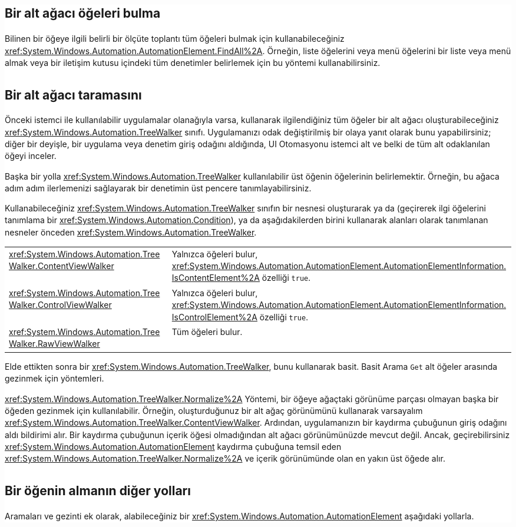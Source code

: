 <a name="Finding_Elements_in_a_Subtree"></a>   
## <a name="finding-elements-in-a-subtree"></a>Bir alt ağacı öğeleri bulma  
 Bilinen bir öğeye ilgili belirli bir ölçüte toplantı tüm öğeleri bulmak için kullanabileceğiniz <xref:System.Windows.Automation.AutomationElement.FindAll%2A>. Örneğin, liste öğelerini veya menü öğelerini bir liste veya menü almak veya bir iletişim kutusu içindeki tüm denetimler belirlemek için bu yöntemi kullanabilirsiniz.  
  
<a name="Walking_a_Subtree"></a>   
## <a name="walking-a-subtree"></a>Bir alt ağacı taramasını  
 Önceki istemci ile kullanılabilir uygulamalar olanağıyla varsa, kullanarak ilgilendiğiniz tüm öğeler bir alt ağacı oluşturabileceğiniz <xref:System.Windows.Automation.TreeWalker> sınıfı. Uygulamanızı odak değiştirilmiş bir olaya yanıt olarak bunu yapabilirsiniz; diğer bir deyişle, bir uygulama veya denetim giriş odağını aldığında, UI Otomasyonu istemci alt ve belki de tüm alt odaklanılan öğeyi inceler.  
  
 Başka bir yolla <xref:System.Windows.Automation.TreeWalker> kullanılabilir üst öğenin öğelerinin belirlemektir. Örneğin, bu ağaca adım adım ilerlemenizi sağlayarak bir denetimin üst pencere tanımlayabilirsiniz.  
  
 Kullanabileceğiniz <xref:System.Windows.Automation.TreeWalker> sınıfın bir nesnesi oluşturarak ya da (geçirerek ilgi öğelerini tanımlama bir <xref:System.Windows.Automation.Condition>), ya da aşağıdakilerden birini kullanarak alanları olarak tanımlanan nesneler önceden <xref:System.Windows.Automation.TreeWalker>.  
  
|||  
|-|-|  
|<xref:System.Windows.Automation.TreeWalker.ContentViewWalker>|Yalnızca öğeleri bulur, <xref:System.Windows.Automation.AutomationElement.AutomationElementInformation.IsContentElement%2A> özelliği `true`.|  
|<xref:System.Windows.Automation.TreeWalker.ControlViewWalker>|Yalnızca öğeleri bulur, <xref:System.Windows.Automation.AutomationElement.AutomationElementInformation.IsControlElement%2A> özelliği `true`.|  
|<xref:System.Windows.Automation.TreeWalker.RawViewWalker>|Tüm öğeleri bulur.|  
  
 Elde ettikten sonra bir <xref:System.Windows.Automation.TreeWalker>, bunu kullanarak basit. Basit Arama `Get` alt öğeler arasında gezinmek için yöntemleri.  
  
 <xref:System.Windows.Automation.TreeWalker.Normalize%2A> Yöntemi, bir öğeye ağaçtaki görünüme parçası olmayan başka bir öğeden gezinmek için kullanılabilir. Örneğin, oluşturduğunuz bir alt ağaç görünümünü kullanarak varsayalım <xref:System.Windows.Automation.TreeWalker.ContentViewWalker>. Ardından, uygulamanızın bir kaydırma çubuğunun giriş odağını aldı bildirimi alır. Bir kaydırma çubuğunun içerik öğesi olmadığından alt ağacı görünümünüzde mevcut değil. Ancak, geçirebilirsiniz <xref:System.Windows.Automation.AutomationElement> kaydırma çubuğuna temsil eden <xref:System.Windows.Automation.TreeWalker.Normalize%2A> ve içerik görünümünde olan en yakın üst öğede alır.  
  
<a name="Other_Ways_to_Retrieve_an_Element"></a>   
## <a name="other-ways-to-retrieve-an-element"></a>Bir öğenin almanın diğer yolları  
 Aramaları ve gezinti ek olarak, alabileceğiniz bir <xref:System.Windows.Automation.AutomationElement> aşağıdaki yollarla.  
  